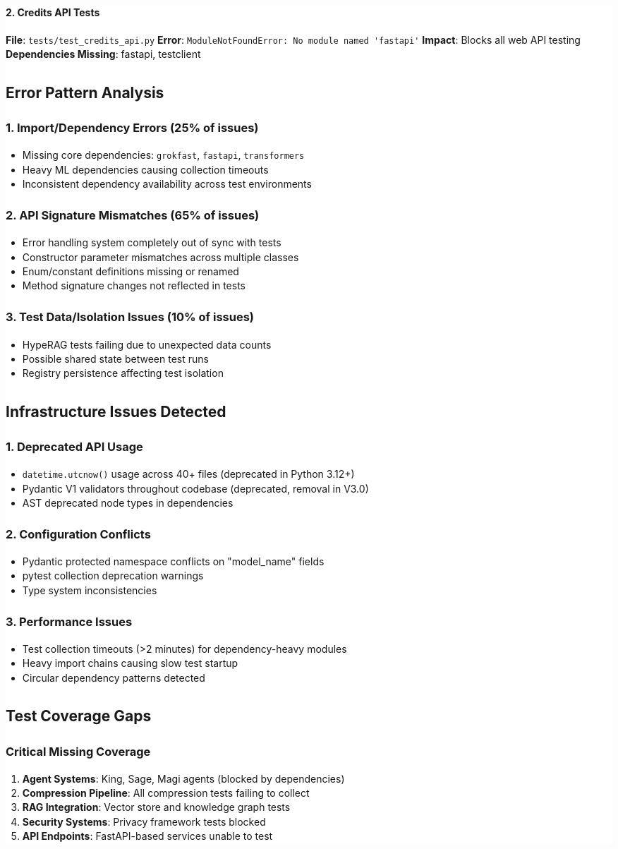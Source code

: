 #### 2. Credits API Tests
**File**: `tests/test_credits_api.py`
**Error**: `ModuleNotFoundError: No module named 'fastapi'`
**Impact**: Blocks all web API testing
**Dependencies Missing**: fastapi, testclient

## Error Pattern Analysis

### 1. **Import/Dependency Errors** (25% of issues)
- Missing core dependencies: `grokfast`, `fastapi`, `transformers`
- Heavy ML dependencies causing collection timeouts
- Inconsistent dependency availability across test environments

### 2. **API Signature Mismatches** (65% of issues)
- Error handling system completely out of sync with tests
- Constructor parameter mismatches across multiple classes
- Enum/constant definitions missing or renamed
- Method signature changes not reflected in tests

### 3. **Test Data/Isolation Issues** (10% of issues)
- HypeRAG tests failing due to unexpected data counts
- Possible shared state between test runs
- Registry persistence affecting test isolation

## Infrastructure Issues Detected

### 1. **Deprecated API Usage**
- `datetime.utcnow()` usage across 40+ files (deprecated in Python 3.12+)
- Pydantic V1 validators throughout codebase (deprecated, removal in V3.0)
- AST deprecated node types in dependencies

### 2. **Configuration Conflicts**
- Pydantic protected namespace conflicts on "model_name" fields
- pytest collection deprecation warnings
- Type system inconsistencies

### 3. **Performance Issues**
- Test collection timeouts (>2 minutes) for dependency-heavy modules
- Heavy import chains causing slow test startup
- Circular dependency patterns detected

## Test Coverage Gaps

### Critical Missing Coverage
1. **Agent Systems**: King, Sage, Magi agents (blocked by dependencies)
2. **Compression Pipeline**: All compression tests failing to collect
3. **RAG Integration**: Vector store and knowledge graph tests
4. **Security Systems**: Privacy framework tests blocked
5. **API Endpoints**: FastAPI-based services unable to test
